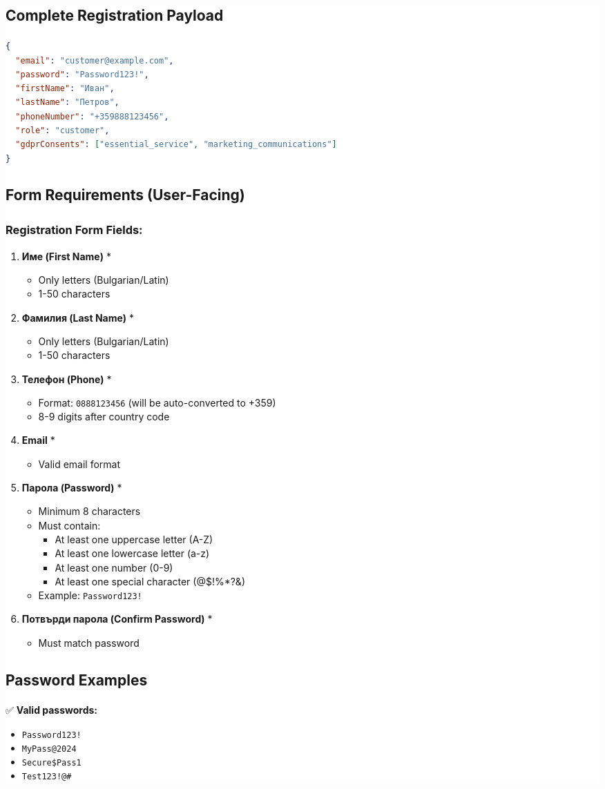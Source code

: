 ## Complete Registration Payload

```json
{
  "email": "customer@example.com",
  "password": "Password123!",
  "firstName": "Иван",
  "lastName": "Петров",
  "phoneNumber": "+359888123456",
  "role": "customer",
  "gdprConsents": ["essential_service", "marketing_communications"]
}
```

## Form Requirements (User-Facing)

### Registration Form Fields:
1. **Име (First Name)** *
   - Only letters (Bulgarian/Latin)
   - 1-50 characters

2. **Фамилия (Last Name)** *
   - Only letters (Bulgarian/Latin)
   - 1-50 characters

3. **Телефон (Phone)** *
   - Format: `0888123456` (will be auto-converted to +359)
   - 8-9 digits after country code

4. **Email** *
   - Valid email format

5. **Парола (Password)** *
   - Minimum 8 characters
   - Must contain:
     - At least one uppercase letter (A-Z)
     - At least one lowercase letter (a-z)
     - At least one number (0-9)
     - At least one special character (@$!%*?&)
   - Example: `Password123!`

6. **Потвърди парола (Confirm Password)** *
   - Must match password

## Password Examples

✅ **Valid passwords:**
- `Password123!`
- `MyPass@2024`
- `Secure$Pass1`
- `Test123!@#`
